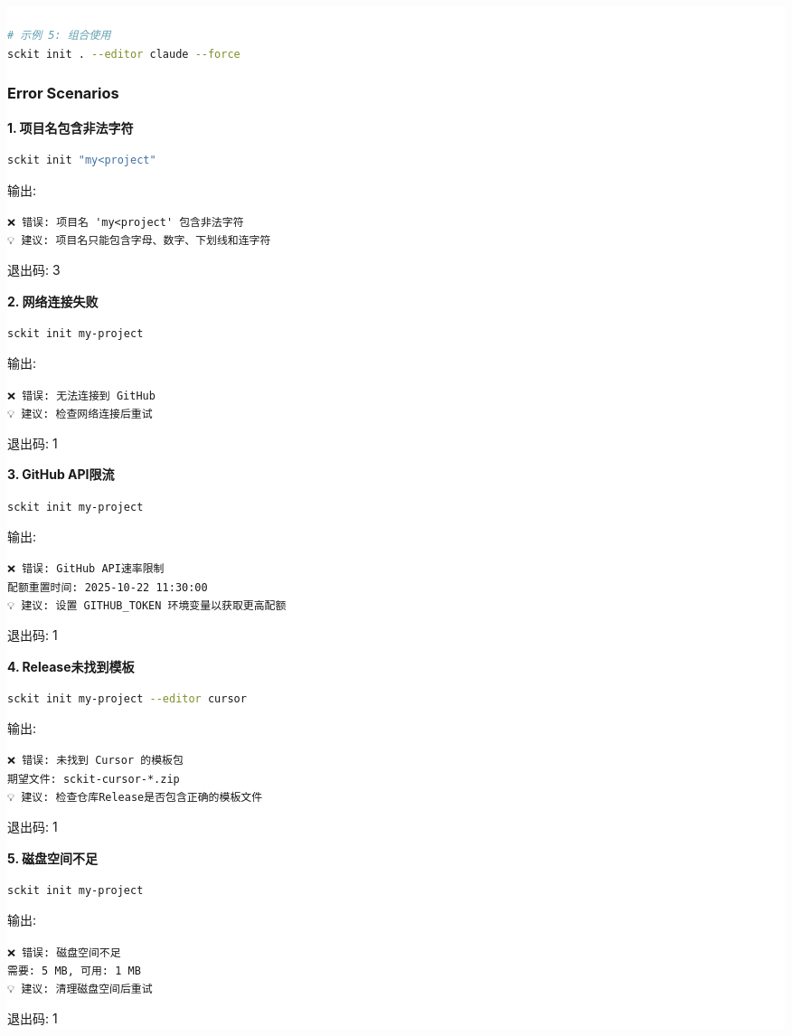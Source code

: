 ```bash

# 示例 5: 组合使用
sckit init . --editor claude --force
```

### Error Scenarios

**1. 项目名包含非法字符**
```bash
sckit init "my<project"
```
输出:
```
❌ 错误: 项目名 'my<project' 包含非法字符
💡 建议: 项目名只能包含字母、数字、下划线和连字符
```
退出码: 3

**2. 网络连接失败**
```bash
sckit init my-project
```
输出:
```
❌ 错误: 无法连接到 GitHub
💡 建议: 检查网络连接后重试
```
退出码: 1

**3. GitHub API限流**
```bash
sckit init my-project
```
输出:
```
❌ 错误: GitHub API速率限制
配额重置时间: 2025-10-22 11:30:00
💡 建议: 设置 GITHUB_TOKEN 环境变量以获取更高配额
```
退出码: 1

**4. Release未找到模板**
```bash
sckit init my-project --editor cursor
```
输出:
```
❌ 错误: 未找到 Cursor 的模板包
期望文件: sckit-cursor-*.zip
💡 建议: 检查仓库Release是否包含正确的模板文件
```
退出码: 1

**5. 磁盘空间不足**
```bash
sckit init my-project
```
输出:
```
❌ 错误: 磁盘空间不足
需要: 5 MB, 可用: 1 MB
💡 建议: 清理磁盘空间后重试
```
退出码: 1

